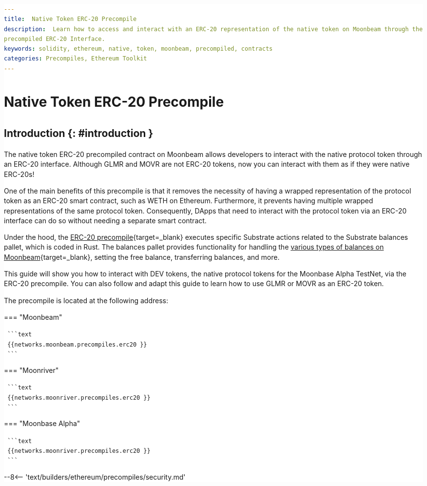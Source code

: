```yaml
---
title:  Native Token ERC-20 Precompile
description:  Learn how to access and interact with an ERC-20 representation of the native token on Moonbeam through the precompiled ERC-20 Interface.
keywords: solidity, ethereum, native, token, moonbeam, precompiled, contracts
categories: Precompiles, Ethereum Toolkit
---
```


#  Native Token ERC-20 Precompile

## Introduction {: #introduction }

The native token ERC-20 precompiled contract on Moonbeam allows developers to interact with the native protocol token through an ERC-20 interface. Although GLMR and MOVR are not ERC-20 tokens, now you can interact with them as if they were native ERC-20s!

One of the main benefits of this precompile is that it removes the necessity of having a wrapped representation of the protocol token as an ERC-20 smart contract, such as WETH on Ethereum. Furthermore, it prevents having multiple wrapped representations of the same protocol token. Consequently, DApps that need to interact with the protocol token via an ERC-20 interface can do so without needing a separate smart contract.

Under the hood, the [ERC-20 precompile](https://github.com/moonbeam-foundation/moonbeam/blob/master/precompiles/balances-erc20/src/lib.rs){target=\_blank} executes specific Substrate actions related to the Substrate balances pallet, which is coded in Rust. The balances pallet provides functionality for handling the [various types of balances on Moonbeam](/learn/core-concepts/balances/#moonbeam-account-balances){target=\_blank}, setting the free balance, transferring balances, and more.

This guide will show you how to interact with DEV tokens, the native protocol tokens for the Moonbase Alpha TestNet, via the ERC-20 precompile. You can also follow and adapt this guide to learn how to use GLMR or MOVR as an ERC-20 token.

The precompile is located at the following address:

=== "Moonbeam"

     ```text
     {{networks.moonbeam.precompiles.erc20 }}
     ```

=== "Moonriver"

     ```text
     {{networks.moonriver.precompiles.erc20 }}
     ```

=== "Moonbase Alpha"

     ```text
     {{networks.moonriver.precompiles.erc20 }}
     ```

--8<-- 'text/builders/ethereum/precompiles/security.md'
